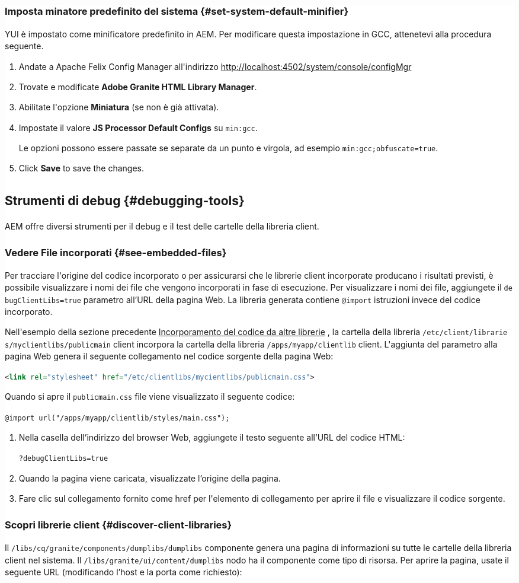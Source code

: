 ### Imposta minatore predefinito del sistema {#set-system-default-minifier}

YUI è impostato come minificatore predefinito in AEM. Per modificare questa impostazione in GCC, attenetevi alla procedura seguente.

1. Andate a Apache Felix Config Manager all&#39;indirizzo [http://localhost:4502/system/console/configMgr](http://localhost:4502/system/console/configMgr)
1. Trovate e modificate **Adobe Granite HTML Library Manager**.
1. Abilitate l&#39;opzione **Miniatura** (se non è già attivata).
1. Impostate il valore **JS Processor Default Configs** su `min:gcc`.

   Le opzioni possono essere passate se separate da un punto e virgola, ad esempio `min:gcc;obfuscate=true`.

1. Click **Save** to save the changes.

## Strumenti di debug {#debugging-tools}

AEM offre diversi strumenti per il debug e il test delle cartelle della libreria client.

### Vedere File incorporati {#see-embedded-files}

Per tracciare l&#39;origine del codice incorporato o per assicurarsi che le librerie client incorporate producano i risultati previsti, è possibile visualizzare i nomi dei file che vengono incorporati in fase di esecuzione. Per visualizzare i nomi dei file, aggiungete il `debugClientLibs=true` parametro all’URL della pagina Web. La libreria generata contiene `@import` istruzioni invece del codice incorporato.

Nell&#39;esempio della sezione precedente [Incorporamento del codice da altre librerie](/help/sites-developing/clientlibs.md#embedding-code-from-other-libraries) , la cartella della libreria `/etc/client/libraries/myclientlibs/publicmain` client incorpora la cartella della libreria `/apps/myapp/clientlib` client. L&#39;aggiunta del parametro alla pagina Web genera il seguente collegamento nel codice sorgente della pagina Web:

```xml
<link rel="stylesheet" href="/etc/clientlibs/mycientlibs/publicmain.css">
```

Quando si apre il `publicmain.css` file viene visualizzato il seguente codice:

```xml
@import url("/apps/myapp/clientlib/styles/main.css");
```

1. Nella casella dell’indirizzo del browser Web, aggiungete il testo seguente all’URL del codice HTML:

   `?debugClientLibs=true`
1. Quando la pagina viene caricata, visualizzate l’origine della pagina.
1. Fare clic sul collegamento fornito come href per l&#39;elemento di collegamento per aprire il file e visualizzare il codice sorgente.

### Scopri librerie client {#discover-client-libraries}

Il `/libs/cq/granite/components/dumplibs/dumplibs` componente genera una pagina di informazioni su tutte le cartelle della libreria client nel sistema. Il `/libs/granite/ui/content/dumplibs` nodo ha il componente come tipo di risorsa. Per aprire la pagina, usate il seguente URL (modificando l’host e la porta come richiesto):
